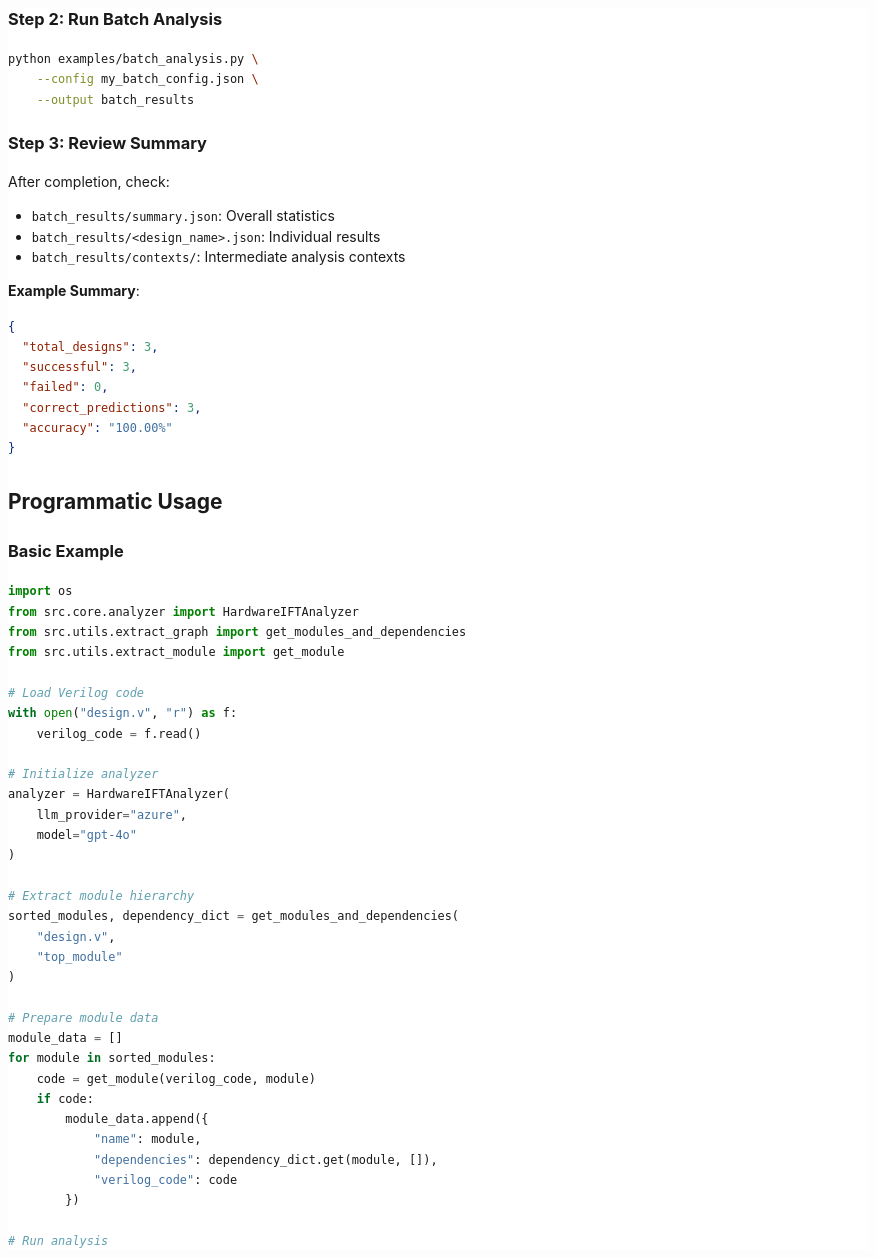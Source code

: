 ### Step 2: Run Batch Analysis

```bash
python examples/batch_analysis.py \
    --config my_batch_config.json \
    --output batch_results
```

### Step 3: Review Summary

After completion, check:
- `batch_results/summary.json`: Overall statistics
- `batch_results/<design_name>.json`: Individual results
- `batch_results/contexts/`: Intermediate analysis contexts

**Example Summary**:
```json
{
  "total_designs": 3,
  "successful": 3,
  "failed": 0,
  "correct_predictions": 3,
  "accuracy": "100.00%"
}
```

## Programmatic Usage

### Basic Example

```python
import os
from src.core.analyzer import HardwareIFTAnalyzer
from src.utils.extract_graph import get_modules_and_dependencies
from src.utils.extract_module import get_module

# Load Verilog code
with open("design.v", "r") as f:
    verilog_code = f.read()

# Initialize analyzer
analyzer = HardwareIFTAnalyzer(
    llm_provider="azure",
    model="gpt-4o"
)

# Extract module hierarchy
sorted_modules, dependency_dict = get_modules_and_dependencies(
    "design.v",
    "top_module"
)

# Prepare module data
module_data = []
for module in sorted_modules:
    code = get_module(verilog_code, module)
    if code:
        module_data.append({
            "name": module,
            "dependencies": dependency_dict.get(module, []),
            "verilog_code": code
        })

# Run analysis
```